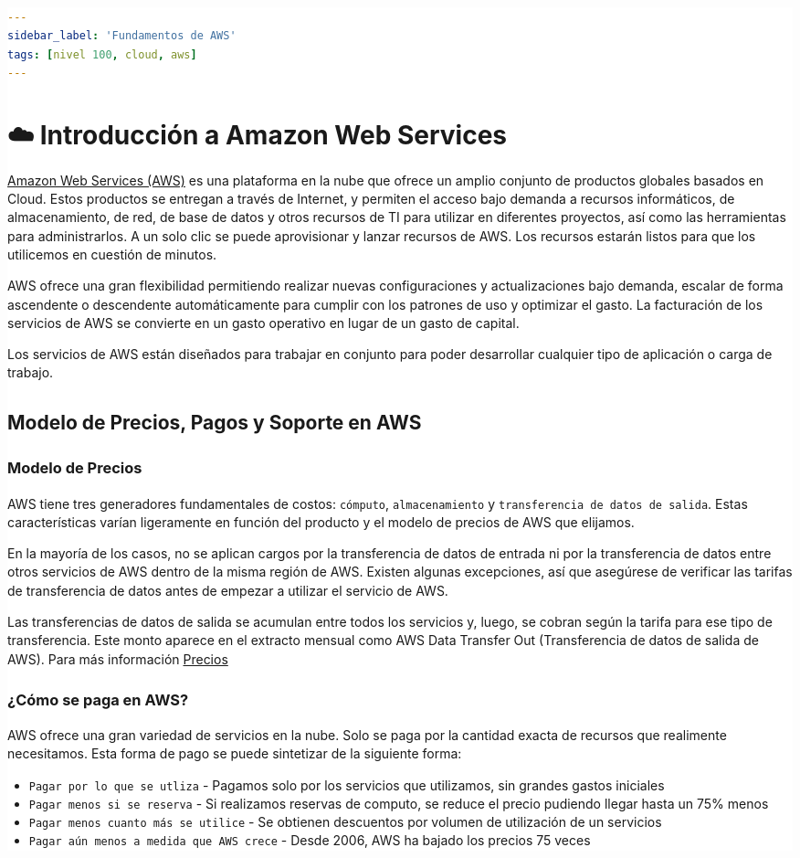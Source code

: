 ```yaml
---
sidebar_label: 'Fundamentos de AWS'
tags: [nivel 100, cloud, aws]
---
```

# ☁️ Introducción a Amazon Web Services

[Amazon Web Services (AWS)](https://aws.amazon.com/es/what-is-aws/)  es una plataforma en la nube que ofrece un amplio conjunto de productos globales basados en Cloud. Estos productos se entregan a través de Internet, y permiten el acceso bajo demanda a recursos informáticos, de almacenamiento, de red, de base de datos y otros recursos de TI para utilizar en diferentes proyectos, así como las herramientas para administrarlos. A un solo clic se puede aprovisionar y lanzar recursos de AWS. Los recursos estarán listos para que los utilicemos en cuestión de minutos.

AWS ofrece una gran flexibilidad permitiendo realizar nuevas configuraciones y actualizaciones bajo demanda, escalar de forma ascendente o descendente automáticamente para cumplir con los patrones de uso y optimizar el gasto. La facturación de los servicios de AWS se convierte en un gasto operativo en lugar de un gasto de capital. 

Los servicios de AWS están diseñados para trabajar en conjunto para poder desarrollar cualquier tipo de aplicación o carga de trabajo.

## Modelo de Precios, Pagos y Soporte en AWS

### Modelo de Precios
AWS tiene tres generadores fundamentales de costos: `cómputo`, `almacenamiento` y `transferencia de datos de salida`. Estas características varían ligeramente en función del producto y el modelo de precios de AWS que elijamos. 

En la mayoría de los casos, no se aplican cargos por la transferencia de datos de entrada ni por la transferencia de datos entre otros servicios de AWS dentro de la misma región de AWS. Existen algunas excepciones, así que asegúrese de verificar las tarifas de transferencia de datos antes de empezar a utilizar el servicio de AWS.

Las transferencias de datos de salida se acumulan entre todos los servicios y, luego, se cobran según la tarifa para ese tipo de transferencia. Este monto aparece en el extracto mensual como AWS Data Transfer Out (Transferencia de datos de salida de AWS). Para más información [Precios](https://aws.amazon.com/es/pricing/)

### ¿Cómo se paga en AWS?

AWS ofrece una gran variedad de servicios en la nube. Solo se paga por la cantidad exacta de recursos que realimente necesitamos. Esta forma de pago se puede sintetizar de la siguiente forma:
* `Pagar por lo que se utliza` - Pagamos solo por los servicios que utilizamos, sin grandes gastos iniciales
* `Pagar menos si se reserva` - Si realizamos reservas de computo, se reduce el precio pudiendo llegar hasta un 75% menos
* `Pagar menos cuanto más se utilice` - Se obtienen descuentos por volumen de utilización de un servicios
* `Pagar aún menos a medida que AWS crece` - Desde 2006, AWS ha bajado los precios 75 veces
